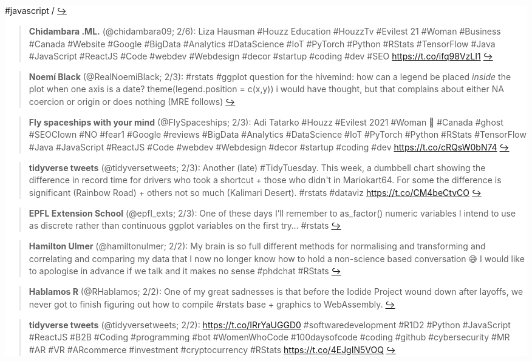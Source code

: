 #javascript /  [&#8618;](https://twitter.com/dataandme/status/1398126277647757314)




> **Chidambara .ML.** (@chidambara09; 2/6): Liza Hausman #Houzz Education #HouzzTv #Evilest 21 #Woman #Business #Canada #Website #Google #BigData #Analytics #DataScience #IoT #PyTorch #Python #RStats #TensorFlow #Java #JavaScript #ReactJS  #Code #webdev #Webdesign #decor #startup #coding #dev #SEO https://t.co/ifq98VzLI1  [&#8618;](https://twitter.com/dataandme/status/1398087399293468680)




> **Noemí Black** (@RealNoemiBlack; 2/3): #rstats #ggplot question for the hivemind: how can a legend be placed *inside* the plot when one axis is a date? theme(legend.position = c(x,y)) i would have thought, but that complains about either NA coercion or origin or does nothing (MRE follows)  [&#8618;](https://twitter.com/dataandme/status/1398155013395030017)




> **Fly spaceships with your mind** (@FlySpaceships; 2/3): Adi Tatarko #Houzz 
#Evilest 2021 #Woman  🤡 #Canada #ghost #SEOClown #NO #fear1 #Google #reviews #BigData #Analytics #DataScience #IoT #PyTorch #Python #RStats #TensorFlow #Java #JavaScript #ReactJS  #Code #webdev #Webdesign #decor #startup #coding #dev
https://t.co/cRQsW0bN74  [&#8618;](https://twitter.com/dataandme/status/1398106790726967299)




> **tidyverse tweets** (@tidyversetweets; 2/3): Another (late) #TidyTuesday. This week, a dumbbell chart showing the difference in record time for drivers who took a shortcut + those who didn't in Mariokart64. For some the difference is significant (Rainbow Road) + others not so much (Kalimari Desert). #rstats #dataviz https://t.co/CM4beCtvCO  [&#8618;](https://twitter.com/dataandme/status/1398098039873671168)




> **EPFL Extension School** (@epfl_exts; 2/3): One of these days I’ll remember to as_factor() numeric variables I intend to use as discrete rather than continuous ggplot variables on the first try… #rstats  [&#8618;](https://twitter.com/dataandme/status/1398084177313075204)




> **Hamilton Ulmer** (@hamiltonulmer; 2/2): My brain is so full different methods for normalising and transforming and correlating and comparing my data that I now no longer know how to hold a non-science based conversation 😅 I would like to apologise in advance if we talk and it makes no sense #phdchat #RStats  [&#8618;](https://twitter.com/dataandme/status/1398144384256806912)




> **Hablamos R** (@RHablamos; 2/2): One of my great sadnesses is that before the Iodide Project wound down after layoffs, we never got to finish figuring out how to compile #rstats base + graphics to WebAssembly.  [&#8618;](https://twitter.com/dataandme/status/1398137739787128841)




> **tidyverse tweets** (@tidyversetweets; 2/2): https://t.co/IRrYaUGGD0
#softwaredevelopment #R1D2 #Python #JavaScript #ReactJS #B2B  #Coding #programming #bot #WomenWhoCode #100daysofcode #coding #github #cybersecurity #MR #AR #VR #ARcommerce  #investment #cryptocurrency #RStats https://t.co/4EJgIN5VOQ  [&#8618;](https://twitter.com/dataandme/status/1398117218030960644)
